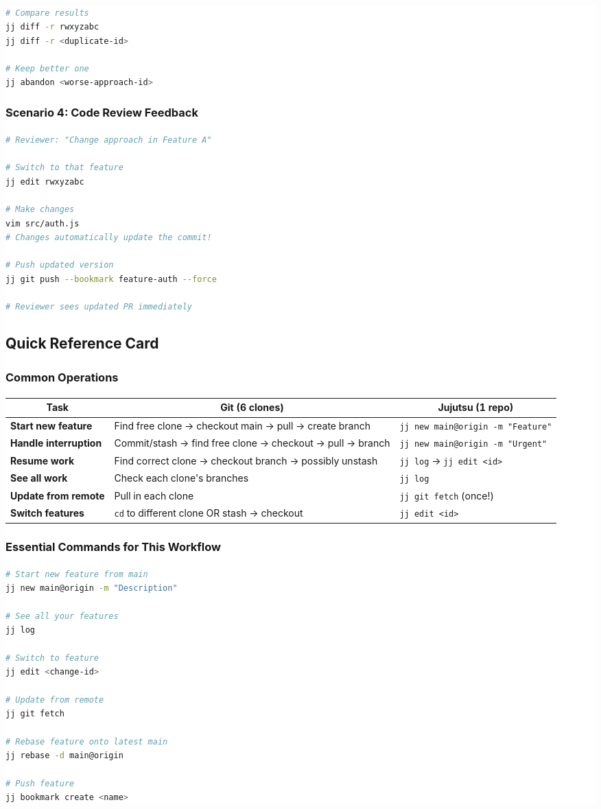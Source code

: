 ```bash
# Compare results
jj diff -r rwxyzabc
jj diff -r <duplicate-id>

# Keep better one
jj abandon <worse-approach-id>
```

### Scenario 4: Code Review Feedback

```bash
# Reviewer: "Change approach in Feature A"

# Switch to that feature
jj edit rwxyzabc

# Make changes
vim src/auth.js
# Changes automatically update the commit!

# Push updated version
jj git push --bookmark feature-auth --force

# Reviewer sees updated PR immediately
```

## Quick Reference Card

### Common Operations

| Task | Git (6 clones) | Jujutsu (1 repo) |
|------|---------------|------------------|
| **Start new feature** | Find free clone → checkout main → pull → create branch | `jj new main@origin -m "Feature"` |
| **Handle interruption** | Commit/stash → find free clone → checkout → pull → branch | `jj new main@origin -m "Urgent"` |
| **Resume work** | Find correct clone → checkout branch → possibly unstash | `jj log` → `jj edit <id>` |
| **See all work** | Check each clone's branches | `jj log` |
| **Update from remote** | Pull in each clone | `jj git fetch` (once!) |
| **Switch features** | `cd` to different clone OR stash → checkout | `jj edit <id>` |

### Essential Commands for This Workflow

```bash
# Start new feature from main
jj new main@origin -m "Description"

# See all your features
jj log

# Switch to feature
jj edit <change-id>

# Update from remote
jj git fetch

# Rebase feature onto latest main
jj rebase -d main@origin

# Push feature
jj bookmark create <name>
```